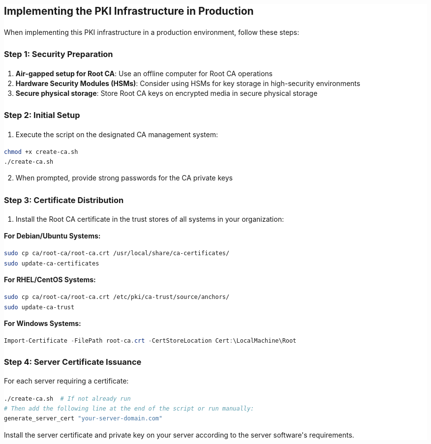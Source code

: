 ## Implementing the PKI Infrastructure in Production

When implementing this PKI infrastructure in a production environment, follow these steps:

### Step 1: Security Preparation

1. **Air-gapped setup for Root CA**: Use an offline computer for Root CA operations
2. **Hardware Security Modules (HSMs)**: Consider using HSMs for key storage in high-security environments
3. **Secure physical storage**: Store Root CA keys on encrypted media in secure physical storage

### Step 2: Initial Setup

1. Execute the script on the designated CA management system:

```bash
chmod +x create-ca.sh
./create-ca.sh
```

2. When prompted, provide strong passwords for the CA private keys

### Step 3: Certificate Distribution

1. Install the Root CA certificate in the trust stores of all systems in your organization:

**For Debian/Ubuntu Systems:**

```bash
sudo cp ca/root-ca/root-ca.crt /usr/local/share/ca-certificates/
sudo update-ca-certificates
```

**For RHEL/CentOS Systems:**

```bash
sudo cp ca/root-ca/root-ca.crt /etc/pki/ca-trust/source/anchors/
sudo update-ca-trust
```

**For Windows Systems:**

```powershell
Import-Certificate -FilePath root-ca.crt -CertStoreLocation Cert:\LocalMachine\Root
```

### Step 4: Server Certificate Issuance

For each server requiring a certificate:

```bash
./create-ca.sh  # If not already run
# Then add the following line at the end of the script or run manually:
generate_server_cert "your-server-domain.com"
```

Install the server certificate and private key on your server according to the server software's requirements.

